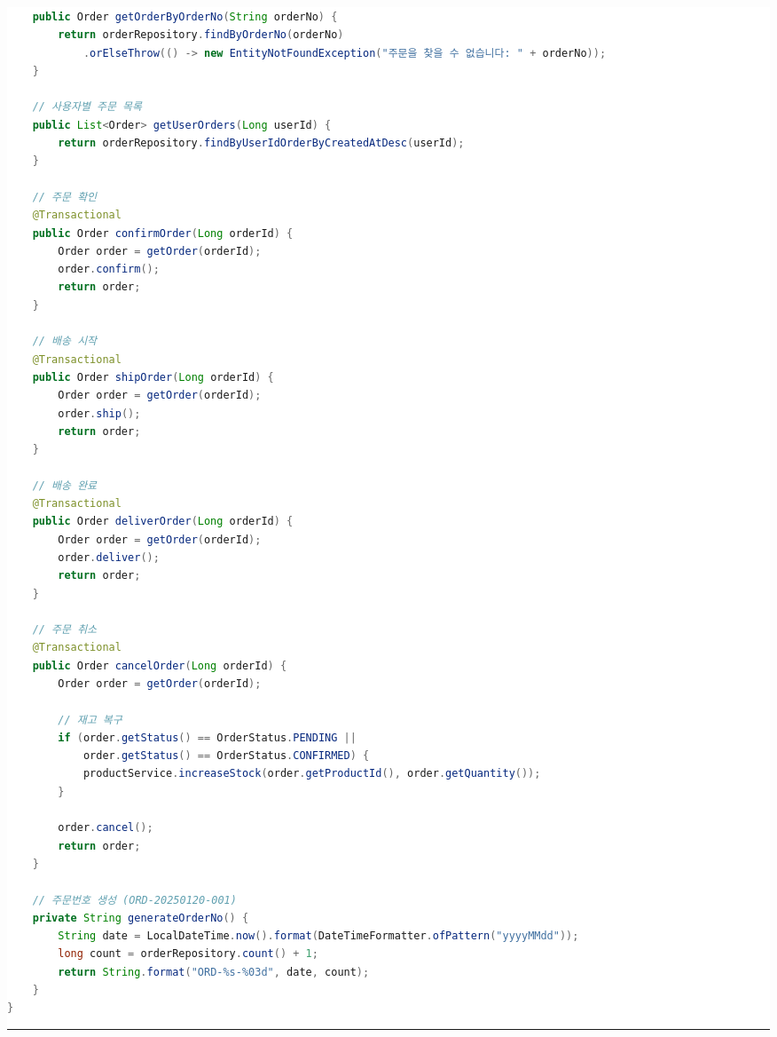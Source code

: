 ```java
    public Order getOrderByOrderNo(String orderNo) {
        return orderRepository.findByOrderNo(orderNo)
            .orElseThrow(() -> new EntityNotFoundException("주문을 찾을 수 없습니다: " + orderNo));
    }

    // 사용자별 주문 목록
    public List<Order> getUserOrders(Long userId) {
        return orderRepository.findByUserIdOrderByCreatedAtDesc(userId);
    }

    // 주문 확인
    @Transactional
    public Order confirmOrder(Long orderId) {
        Order order = getOrder(orderId);
        order.confirm();
        return order;
    }

    // 배송 시작
    @Transactional
    public Order shipOrder(Long orderId) {
        Order order = getOrder(orderId);
        order.ship();
        return order;
    }

    // 배송 완료
    @Transactional
    public Order deliverOrder(Long orderId) {
        Order order = getOrder(orderId);
        order.deliver();
        return order;
    }

    // 주문 취소
    @Transactional
    public Order cancelOrder(Long orderId) {
        Order order = getOrder(orderId);

        // 재고 복구
        if (order.getStatus() == OrderStatus.PENDING ||
            order.getStatus() == OrderStatus.CONFIRMED) {
            productService.increaseStock(order.getProductId(), order.getQuantity());
        }

        order.cancel();
        return order;
    }

    // 주문번호 생성 (ORD-20250120-001)
    private String generateOrderNo() {
        String date = LocalDateTime.now().format(DateTimeFormatter.ofPattern("yyyyMMdd"));
        long count = orderRepository.count() + 1;
        return String.format("ORD-%s-%03d", date, count);
    }
}
```

---